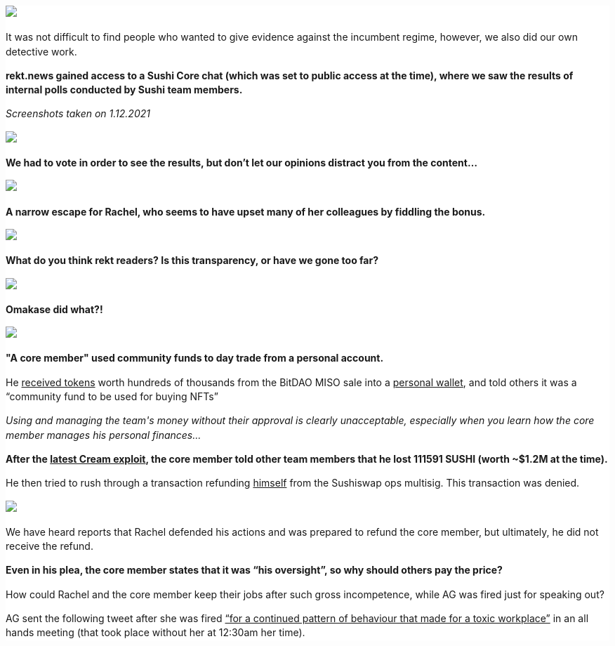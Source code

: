 ![](https://raw.githubusercontent.com/RektHQ/Assets/main/images/2021/12/sushiscandal-tenable.png)

It was not difficult to find people who wanted to give evidence against the incumbent regime, however, we also did our own detective work.
 
**rekt.news gained access to a Sushi Core chat (which was set to public access at the time), where we saw the results of internal polls conducted by Sushi team members.**
 
_Screenshots taken on 1.12.2021_

![](https://raw.githubusercontent.com/RektHQ/Assets/main/images/2021/12/sushiscandal-corepollmembers.png)

**We had to vote in order to see the results, but don’t let our opinions distract you from the content…**

![](https://raw.githubusercontent.com/RektHQ/Assets/main/images/2021/12/sushiscandal-voterachel.png)

**A narrow escape for Rachel, who seems to have upset many of her colleagues by fiddling the bonus.**

![](https://raw.githubusercontent.com/RektHQ/Assets/main/images/2021/12/sushiscandal-voteleak.png)

**What do you think rekt readers? Is this transparency, or have we gone too far?**

![](https://raw.githubusercontent.com/RektHQ/Assets/main/images/2021/12/sushiscandal-voteomakase.png)

**Omakase did what?!**
 
![](https://raw.githubusercontent.com/RektHQ/Assets/main/images/2021/09/rekt-investigates-linebreak.png)

**"A core member" used community funds to day trade from a personal account.** 

He [received tokens](https://etherscan.io/tx/0xb70240b0bb960f03e32c4871d021f5d7347683e56377da74b1fc514240eda2a4) worth hundreds of thousands from the BitDAO MISO sale into a [personal wallet](https://opensea.io/Hominoidea), and told others it was a “community fund to be used for buying NFTs”

_Using and managing the team's money without their approval is clearly unacceptable, especially when you learn how the core member manages his personal finances..._

**After the [latest Cream exploit](https://rekt.news/cream-rekt-2/), the core member told other team members that he lost 111591 SUSHI (worth ~$1.2M at the time).**
 
He then tried to rush through a transaction refunding [himself](https://etherscan.io/address/0x2cd28139abdc9e91f8fe7c1b4a49fc41555a5607) from the Sushiswap ops multisig. This transaction was denied.

![](https://raw.githubusercontent.com/RektHQ/Assets/main/images/2021/12/sushiscandal-omakasediscord.png)

We have heard reports that Rachel defended his actions and was prepared to refund the core member, but ultimately, he did not receive the refund.
 
**Even in his plea, the core member states that it was “his oversight”, so why should others pay the price?**
 
How could Rachel and the core member keep their jobs after such gross incompetence, while AG was fired just for speaking out?
 
AG sent the following tweet after she was fired [“for a continued pattern of behaviour that made for a toxic workplace”](https://youtu.be/wy8X0T3AGwc?t=225) in an all hands meeting (that took place without her at 12:30am her time).
